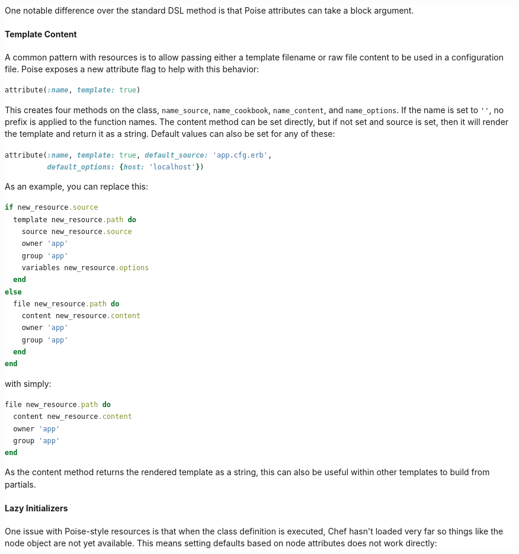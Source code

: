 One notable difference over the standard DSL method is that Poise attributes
can take a block argument.

#### Template Content

A common pattern with resources is to allow passing either a template filename or raw file content to be used in a configuration file. Poise exposes a new attribute flag to help with this behavior:

```ruby
attribute(:name, template: true)
```

This creates four methods on the class, `name_source`, `name_cookbook`,
`name_content`, and `name_options`. If the name is set to `''`, no prefix is applied to the function names. The content method can be set directly, but if not set and source is set, then it will render the template and return it as a string. Default values can also be set for any of these:

```ruby
attribute(:name, template: true, default_source: 'app.cfg.erb',
          default_options: {host: 'localhost'})
```

As an example, you can replace this:

```ruby
if new_resource.source
  template new_resource.path do
    source new_resource.source
    owner 'app'
    group 'app'
    variables new_resource.options
  end
else
  file new_resource.path do
    content new_resource.content
    owner 'app'
    group 'app'
  end
end
```

with simply:

```ruby
file new_resource.path do
  content new_resource.content
  owner 'app'
  group 'app'
end
```

As the content method returns the rendered template as a string, this can also
be useful within other templates to build from partials.

#### Lazy Initializers

One issue with Poise-style resources is that when the class definition is executed, Chef hasn't loaded very far so things like the node object are not
yet available. This means setting defaults based on node attributes does not work directly:
